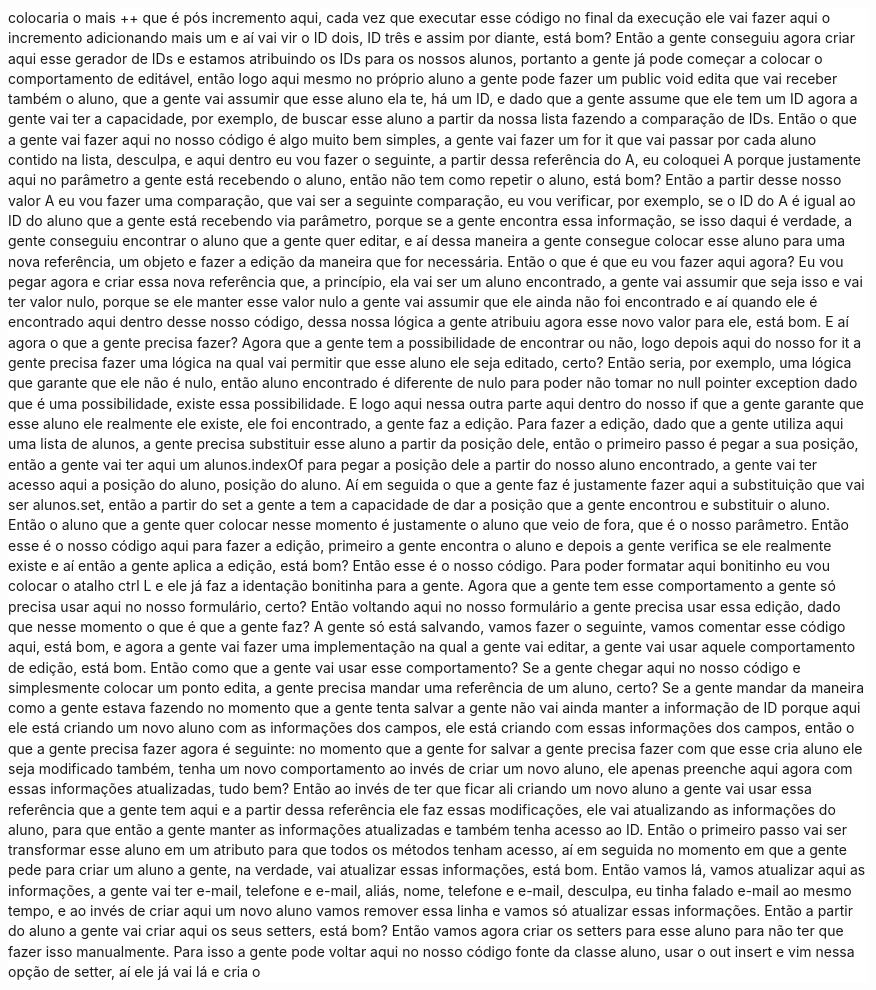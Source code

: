 colocaria o mais ++ que é pós incremento aqui, cada vez que executar esse código no final da execução ele vai fazer aqui o incremento adicionando mais um e aí vai vir o ID dois, ID três e assim por diante, está bom? Então a gente conseguiu agora criar aqui esse gerador de IDs e estamos atribuindo os IDs para os nossos alunos, portanto a gente já pode começar a colocar o comportamento de editável, então logo aqui mesmo no próprio aluno a gente pode fazer um public void edita que vai receber também o aluno, que a gente vai assumir que esse aluno ela te, há um ID, e dado que a gente assume que ele tem um ID agora a gente vai ter a capacidade, por exemplo, de buscar esse aluno a partir da nossa lista fazendo a comparação de IDs. Então o que a gente vai fazer aqui no nosso código é algo muito bem simples, a gente vai fazer um for it que vai passar por cada aluno contido na lista, desculpa, e aqui dentro eu vou fazer o seguinte, a partir dessa referência do A, eu coloquei A porque justamente aqui no parâmetro a gente está recebendo o aluno, então não tem como repetir o aluno, está bom? Então a partir desse nosso valor A eu vou fazer uma comparação, que vai ser a seguinte comparação, eu vou verificar, por exemplo, se o ID do A é igual ao ID do aluno que a gente está recebendo via parâmetro, porque se a gente encontra essa informação, se isso daqui é verdade, a gente conseguiu encontrar o aluno que a gente quer editar, e aí dessa maneira a gente consegue colocar esse aluno para uma nova referência, um objeto e fazer a edição da maneira que for necessária. Então o que é que eu vou fazer aqui agora? Eu vou pegar agora e criar essa nova referência que, a princípio, ela vai ser um aluno encontrado, a gente vai assumir que seja isso e vai ter valor nulo, porque se ele manter esse valor nulo a gente vai assumir que ele ainda não foi encontrado e aí quando ele é encontrado aqui dentro desse nosso código, dessa nossa lógica a gente atribuiu agora esse novo valor para ele, está bom. E aí agora o que a gente precisa fazer? Agora que a gente tem a possibilidade de encontrar ou não, logo depois aqui do nosso for it a gente precisa fazer uma lógica na qual vai permitir que esse aluno ele seja editado, certo? Então seria, por exemplo, uma lógica que garante que ele não é nulo, então aluno encontrado é diferente de nulo para poder não tomar no null pointer exception dado que é uma possibilidade, existe essa possibilidade. E logo aqui nessa outra parte aqui dentro do nosso if que a gente garante que esse aluno ele realmente ele existe, ele foi encontrado, a gente faz a edição. Para fazer a edição, dado que a gente utiliza aqui uma lista de alunos, a gente precisa substituir esse aluno a partir da posição dele, então o primeiro passo é pegar a sua posição, então a gente vai ter aqui um alunos.indexOf para pegar a posição dele a partir do nosso aluno encontrado, a gente vai ter acesso aqui a posição do aluno, posição do aluno. Aí em seguida o que a gente faz é justamente fazer aqui a substituição que vai ser alunos.set, então a partir do set a gente a tem a capacidade de dar a posição que a gente encontrou e substituir o aluno. Então o aluno que a gente quer colocar nesse momento é justamente o aluno que veio de fora, que é o nosso parâmetro. Então esse é o nosso código aqui para fazer a edição, primeiro a gente encontra o aluno e depois a gente verifica se ele realmente existe e aí então a gente aplica a edição, está bom? Então esse é o nosso código. Para poder formatar aqui bonitinho eu vou colocar o atalho ctrl L e ele já faz a identação bonitinha para a gente. Agora que a gente tem esse comportamento a gente só precisa usar aqui no nosso formulário, certo? Então voltando aqui no nosso formulário a gente precisa usar essa edição, dado que nesse momento o que é que a gente faz? A gente só está salvando, vamos fazer o seguinte, vamos comentar esse código aqui, está bom, e agora a gente vai fazer uma implementação na qual a gente vai editar, a gente vai usar aquele comportamento de edição, está bom. Então como que a gente vai usar esse comportamento? Se a gente chegar aqui no nosso código e simplesmente colocar um ponto edita, a gente precisa mandar uma referência de um aluno, certo? Se a gente mandar da maneira como a gente estava fazendo no momento que a gente tenta salvar a gente não vai ainda manter a informação de ID porque aqui ele está criando um novo aluno com as informações dos campos, ele está criando com essas informações dos campos, então o que a gente precisa fazer agora é seguinte: no momento que a gente for salvar a gente precisa fazer com que esse cria aluno ele seja modificado também, tenha um novo comportamento ao invés de criar um novo aluno, ele apenas preenche aqui agora com essas informações atualizadas, tudo bem? Então ao invés de ter que ficar ali criando um novo aluno a gente vai usar essa referência que a gente tem aqui e a partir dessa referência ele faz essas modificações, ele vai atualizando as informações do aluno, para que então a gente manter as informações atualizadas e também tenha acesso ao ID. Então o primeiro passo vai ser transformar esse aluno em um atributo para que todos os métodos tenham acesso, aí em seguida no momento em que a gente pede para criar um aluno a gente, na verdade, vai atualizar essas informações, está bom. Então vamos lá, vamos atualizar aqui as informações, a gente vai ter e-mail, telefone e e-mail, aliás, nome, telefone e e-mail, desculpa, eu tinha falado e-mail ao mesmo tempo, e ao invés de criar aqui um novo aluno vamos remover essa linha e vamos só atualizar essas informações. Então a partir do aluno a gente vai criar aqui os seus setters, está bom? Então vamos agora criar os setters para esse aluno para não ter que fazer isso manualmente. Para isso a gente pode voltar aqui no nosso código fonte da classe aluno, usar o out insert e vim nessa opção de setter, aí ele já vai lá e cria o